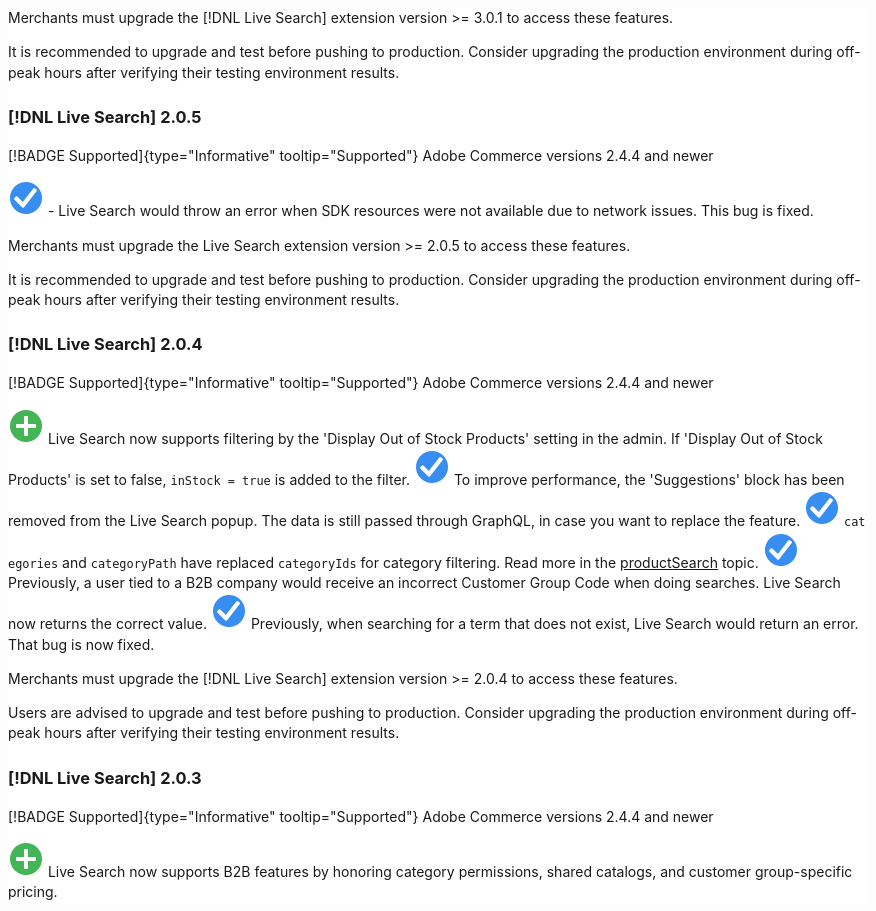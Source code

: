 Merchants must upgrade the [!DNL Live Search] extension version >= 3.0.1 to access these features.

It is recommended to upgrade and test before pushing to production. Consider upgrading the production environment during off-peak hours after verifying their testing environment results.

### [!DNL Live Search] 2.0.5

[!BADGE Supported]{type="Informative" tooltip="Supported"} Adobe Commerce versions 2.4.4 and newer

![Fix](../assets/fix.svg) - Live Search would throw an error when SDK resources were not available due to network issues. This bug is fixed.

Merchants must upgrade the Live Search extension version >= 2.0.5 to access these features.

It is recommended to upgrade and test before pushing to production. Consider upgrading the production environment during off-peak hours after verifying their testing environment results.

### [!DNL Live Search] 2.0.4

[!BADGE Supported]{type="Informative" tooltip="Supported"} Adobe Commerce versions 2.4.4 and newer

![New](../assets/new.svg) Live Search now supports filtering by the 'Display Out of Stock Products' setting in the admin. If 'Display Out of Stock Products' is set to false, `inStock = true` is added to the filter.
![Fix](../assets/fix.svg) To improve performance, the 'Suggestions' block has been removed from the Live Search popup. The data is still passed through GraphQL, in case you want to replace the feature.
![Fix](../assets/fix.svg) `categories` and `categoryPath` have replaced `categoryIds` for category filtering. Read more in the [productSearch](https://developer.adobe.com/commerce/webapi/graphql/schema/live-search/queries/product-search/) topic.
![Fix](../assets/fix.svg) Previously, a user tied to a B2B company would receive an incorrect Customer Group Code when doing searches. Live Search now returns the correct value.
![Fix](../assets/fix.svg) Previously, when searching for a term that does not exist, Live Search would return an error. That bug is now fixed.

Merchants must upgrade the [!DNL Live Search] extension version >= 2.0.4 to access these features.

Users are advised to upgrade and test before pushing to production. Consider upgrading the production environment during off-peak hours after verifying their testing environment results.

### [!DNL Live Search] 2.0.3

[!BADGE Supported]{type="Informative" tooltip="Supported"} Adobe Commerce versions 2.4.4 and newer

![New](../assets/new.svg) Live Search now supports B2B features by honoring category permissions, shared catalogs, and customer group-specific pricing.
